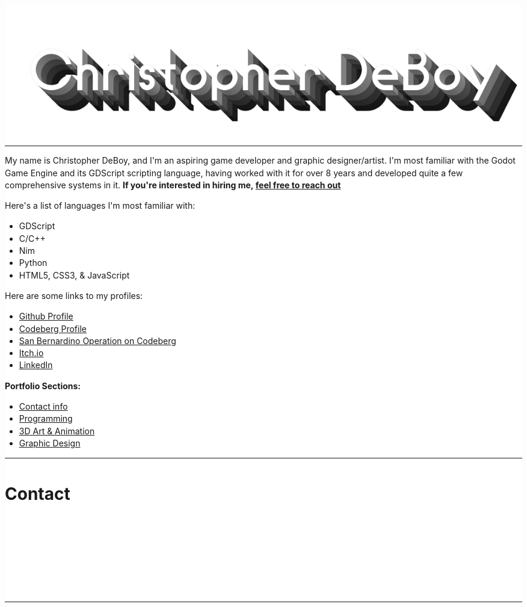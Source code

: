 ![name.svg](img/name.svg)

---

My name is Christopher DeBoy, and I'm an aspiring game developer and graphic designer/artist. I'm most familiar with the Godot Game Engine and its GDScript scripting language, having worked with it for over 8 years and developed quite a few comprehensive systems in it. **If you're interested in hiring me, [feel free to reach out](https://8bitprodigy.github.io/#contact)**  

Here's a list of languages I'm most familiar with:

- GDScript
- C/C++
- Nim
- Python
- HTML5, CSS3, & JavaScript

Here are some links to my profiles:

- [Github Profile](https://github.com/8bitprodigy)
- [Codeberg Profile](https://codeberg.org/chris_deboy)
- [San Bernardino Operation on Codeberg](https://codeberg.org/San_Bernardino_Operation)
- [Itch.io](https://8bitprodigy.itch.io/)
- [LinkedIn](https://www.linkedin.com/in/christopher-deboy-0aa48278/)

**Portfolio Sections:**

- [Contact info](#contact)
- [Programming](#programming)
- [3D Art & Animation](#3d-art-amp-animation)
- [Graphic Design](#graphic-design)

---

# Contact

![contact.svg](img/contact.svg)

---